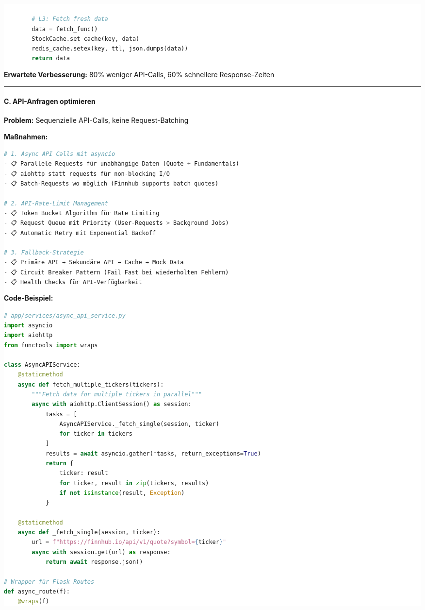 ```python

        # L3: Fetch fresh data
        data = fetch_func()
        StockCache.set_cache(key, data)
        redis_cache.setex(key, ttl, json.dumps(data))
        return data
```

**Erwartete Verbesserung:** 80% weniger API-Calls, 60% schnellere Response-Zeiten

---

#### C. API-Anfragen optimieren
**Problem:** Sequenzielle API-Calls, keine Request-Batching

**Maßnahmen:**
```python
# 1. Async API Calls mit asyncio
- 📋 Parallele Requests für unabhängige Daten (Quote + Fundamentals)
- 📋 aiohttp statt requests für non-blocking I/O
- 📋 Batch-Requests wo möglich (Finnhub supports batch quotes)

# 2. API-Rate-Limit Management
- 📋 Token Bucket Algorithm für Rate Limiting
- 📋 Request Queue mit Priority (User-Requests > Background Jobs)
- 📋 Automatic Retry mit Exponential Backoff

# 3. Fallback-Strategie
- 📋 Primäre API → Sekundäre API → Cache → Mock Data
- 📋 Circuit Breaker Pattern (Fail Fast bei wiederholten Fehlern)
- 📋 Health Checks für API-Verfügbarkeit
```

**Code-Beispiel:**
```python
# app/services/async_api_service.py
import asyncio
import aiohttp
from functools import wraps

class AsyncAPIService:
    @staticmethod
    async def fetch_multiple_tickers(tickers):
        """Fetch data for multiple tickers in parallel"""
        async with aiohttp.ClientSession() as session:
            tasks = [
                AsyncAPIService._fetch_single(session, ticker)
                for ticker in tickers
            ]
            results = await asyncio.gather(*tasks, return_exceptions=True)
            return {
                ticker: result
                for ticker, result in zip(tickers, results)
                if not isinstance(result, Exception)
            }

    @staticmethod
    async def _fetch_single(session, ticker):
        url = f"https://finnhub.io/api/v1/quote?symbol={ticker}"
        async with session.get(url) as response:
            return await response.json()

# Wrapper für Flask Routes
def async_route(f):
    @wraps(f)
```